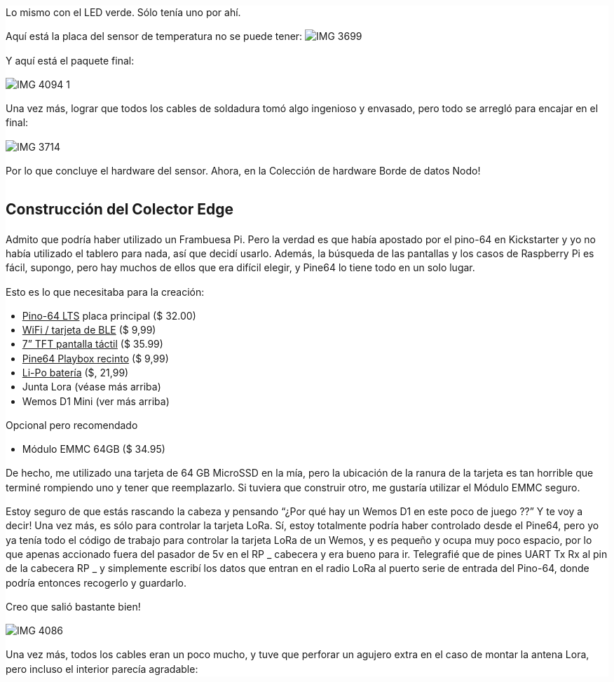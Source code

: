Lo mismo con el LED verde. Sólo tenía uno por ahí.

Aquí está la placa del sensor de temperatura no se puede tener:
![IMG 3699](/posts/category/iot/iot-hardware/images/IMG_3699.png)

Y aquí está el paquete final:

![IMG 4094 1](/posts/category/iot/iot-hardware/images/IMG_4094-1.png)

Una vez más, lograr que todos los cables de soldadura tomó algo ingenioso y envasado, pero todo se arregló para encajar en el final:

![IMG 3714](/posts/category/iot/iot-hardware/images/IMG_3714.png)

Por lo que concluye el hardware del sensor. Ahora, en la Colección de hardware Borde de datos Nodo!

## Construcción del Colector Edge

Admito que podría haber utilizado un Frambuesa Pi. Pero la verdad es que había apostado por el pino-64 en Kickstarter y yo no había utilizado el tablero para nada, así que decidí usarlo. Además, la búsqueda de las pantallas y los casos de Raspberry Pi es fácil, supongo, pero hay muchos de ellos que era difícil elegir, y Pine64 lo tiene todo en un solo lugar.

Esto es lo que necesitaba para la creación:

- [Pino-64 LTS](https://www.pine64.org/?product=pine-a64-lts) placa principal ($ 32.00)
- [WiFi / tarjeta de BLE](https://www.pine64.org/?product=wifi-802-11bgn-bluetooth-4-0-module) ($ 9,99)
- [7” TFT pantalla táctil](https://www.pine64.org/?product=7-lcd-touch-screen-panel) ($ 35.99)
- [Pine64 Playbox recinto](https://www.pine64.org/?product=pine64-playbox-enclosure) ($ 9,99)
- [Li-Po batería](https://www.pine64.org/?product=lithium-polymer-battery-us-only) ($, 21,99)
- Junta Lora (véase más arriba)
- Wemos D1 Mini (ver más arriba)

Opcional pero recomendado

- Módulo EMMC 64GB ($ 34.95)

De hecho, me utilizado una tarjeta de 64 GB MicroSSD en la mía, pero la ubicación de la ranura de la tarjeta es tan horrible que terminé rompiendo uno y tener que reemplazarlo. Si tuviera que construir otro, me gustaría utilizar el Módulo EMMC seguro.

Estoy seguro de que estás rascando la cabeza y pensando “¿Por qué hay un Wemos D1 en este poco de juego ??” Y te voy a decir! Una vez más, es sólo para controlar la tarjeta LoRa. Sí, estoy totalmente podría haber controlado desde el Pine64, pero yo ya tenía todo el código de trabajo para controlar la tarjeta LoRa de un Wemos, y es pequeño y ocupa muy poco espacio, por lo que apenas accionado fuera del pasador de 5v en el RP _ cabecera y era bueno para ir. Telegrafié que de pines UART Tx Rx al pin de la cabecera RP _ y simplemente escribí los datos que entran en el radio LoRa al puerto serie de entrada del Pino-64, donde podría entonces recogerlo y guardarlo.

Creo que salió bastante bien!

![IMG 4086](/posts/category/iot/iot-hardware/images/IMG_4086.png)

Una vez más, todos los cables eran un poco mucho, y tuve que perforar un agujero extra en el caso de montar la antena Lora, pero incluso el interior parecía agradable:
